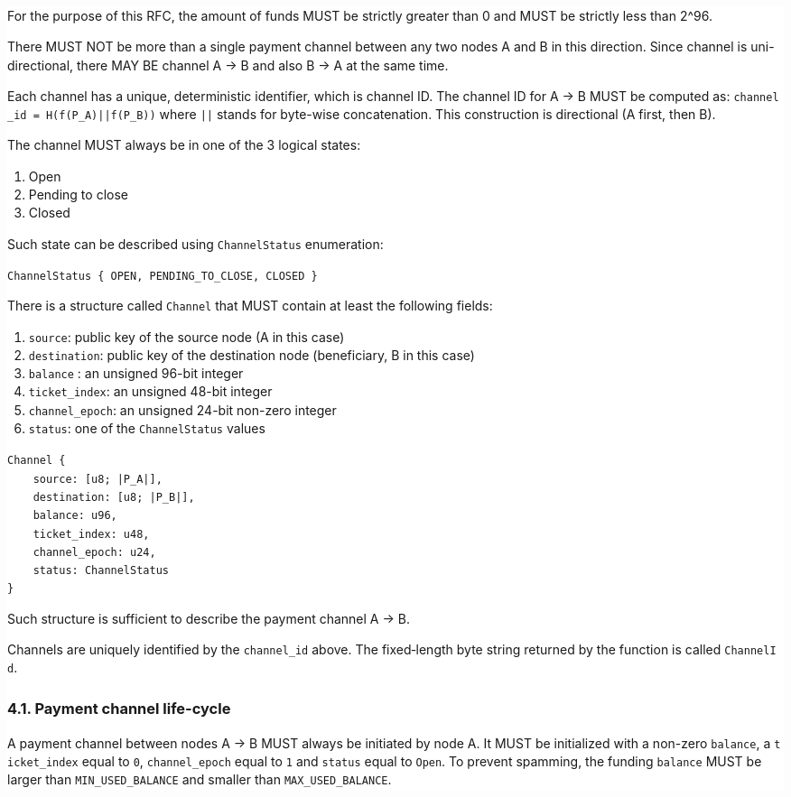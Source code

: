For the purpose of this RFC, the amount of funds MUST be strictly greater than 0 and MUST be strictly less than 2^96.

There MUST NOT be more than a single payment channel between any two nodes A and B in this direction. Since
channel is uni-directional, there MAY BE channel A -> B and also B -> A at the same time.

Each channel has a unique, deterministic identifier, which is channel ID.
The channel ID for A → B MUST be computed as:
`channel_id = H(f(P_A)||f(P_B))`
where `||` stands for byte-wise concatenation. This construction is directional (A first, then B).

The channel MUST always be in one of the 3 logical states:

1. Open
2. Pending to close
3. Closed

Such state can be described using `ChannelStatus` enumeration:

```
ChannelStatus { OPEN, PENDING_TO_CLOSE, CLOSED }
```

There is a structure called `Channel` that MUST contain at least the following fields:

1. `source`: public key of the source node (A in this case)
2. `destination`: public key of the destination node (beneficiary, B in this case)
3. `balance` : an unsigned 96-bit integer
4. `ticket_index`: an unsigned 48-bit integer
5. `channel_epoch`: an unsigned 24-bit non-zero integer
6. `status`: one of the `ChannelStatus` values

```
Channel {
	source: [u8; |P_A|],
	destination: [u8; |P_B|],
	balance: u96,
	ticket_index: u48,
	channel_epoch: u24,
	status: ChannelStatus
}
```

Such structure is sufficient to describe the payment channel A -> B.

Channels are uniquely identified by the `channel_id` above. The fixed‑length byte string returned by the function is called `ChannelId`.

### 4.1. Payment channel life-cycle

A payment channel between nodes A -> B MUST always be initiated by node A. It MUST be initialized with a non-zero `balance`,
a `ticket_index` equal to `0`, `channel_epoch` equal to `1` and `status` equal to `Open`.
To prevent spamming, the funding `balance` MUST be larger than `MIN_USED_BALANCE` and smaller than `MAX_USED_BALANCE`.

